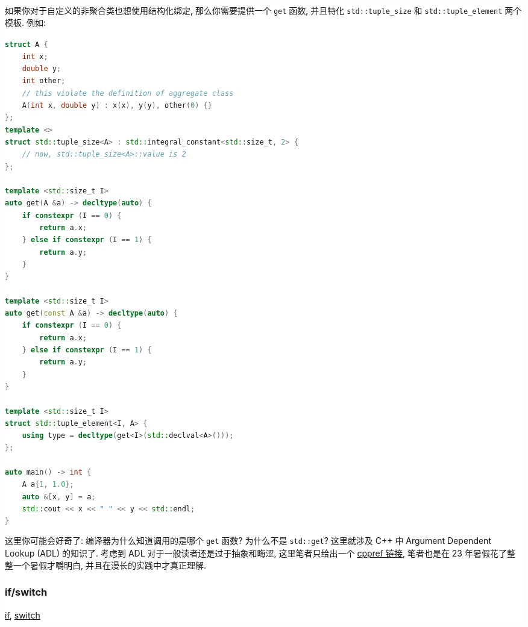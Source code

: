 如果你对于自定义的非聚合类也想使用结构化绑定, 那么你需要提供一个 `get` 函数, 并且特化 `std::tuple_size` 和 `std::tuple_element` 两个模板. 例如:

```cpp
struct A {
    int x;
    double y;
    int other;
    // this violate the definition of aggregate class
    A(int x, double y) : x(x), y(y), other(0) {}
};
template <>
struct std::tuple_size<A> : std::integral_constant<std::size_t, 2> {
    // now, std::tuple_size<A>::value is 2
};

template <std::size_t I>
auto get(A &a) -> decltype(auto) {
    if constexpr (I == 0) {
        return a.x;
    } else if constexpr (I == 1) {
        return a.y;
    }
}

template <std::size_t I>
auto get(const A &a) -> decltype(auto) {
    if constexpr (I == 0) {
        return a.x;
    } else if constexpr (I == 1) {
        return a.y;
    }
}

template <std::size_t I>
struct std::tuple_element<I, A> {
    using type = decltype(get<I>(std::declval<A>()));
};

auto main() -> int {
    A a{1, 1.0};
    auto &[x, y] = a;
    std::cout << x << " " << y << std::endl;
}
```

这里你可能会好奇了: 编译器为什么知道调用的是哪个 `get` 函数? 为什么不是 `std::get`? 这里就涉及 C++ 中 Argument Dependent Lookup (ADL) 的知识了. 考虑到 ADL 对于一般读者还是过于抽象和晦涩, 这里笔者只给出一个 [cppref 链接](https://en.cppreference.com/w/cpp/language/adl), 笔者也是在 23 年暑假花了整整一个暑假才嚼明白, 并且在漫长的实践中才真正理解.

### if/switch

[if](https://en.cppreference.com/w/cpp/language/if), [switch](https://en.cppreference.com/w/cpp/language/switch)
